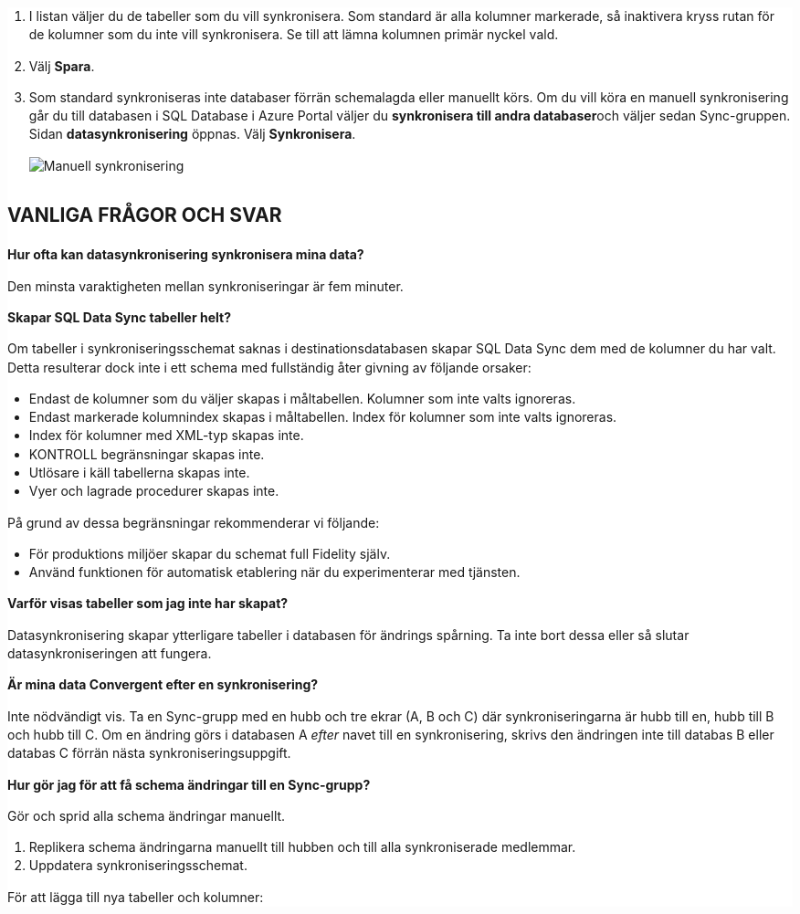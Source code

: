 1. I listan väljer du de tabeller som du vill synkronisera. Som standard är alla kolumner markerade, så inaktivera kryss rutan för de kolumner som du inte vill synkronisera. Se till att lämna kolumnen primär nyckel vald.

1. Välj **Spara**.

1. Som standard synkroniseras inte databaser förrän schemalagda eller manuellt körs. Om du vill köra en manuell synkronisering går du till databasen i SQL Database i Azure Portal väljer du **synkronisera till andra databaser**och väljer sedan Sync-gruppen. Sidan **datasynkronisering** öppnas. Välj **Synkronisera**.

    ![Manuell synkronisering](./media/sql-data-sync-sql-server-configure/datasync-sync.png)

## <a name="faq"></a>VANLIGA FRÅGOR OCH SVAR

**Hur ofta kan datasynkronisering synkronisera mina data?**

Den minsta varaktigheten mellan synkroniseringar är fem minuter.

**Skapar SQL Data Sync tabeller helt?**

Om tabeller i synkroniseringsschemat saknas i destinationsdatabasen skapar SQL Data Sync dem med de kolumner du har valt. Detta resulterar dock inte i ett schema med fullständig åter givning av följande orsaker:

- Endast de kolumner som du väljer skapas i måltabellen. Kolumner som inte valts ignoreras.
- Endast markerade kolumnindex skapas i måltabellen. Index för kolumner som inte valts ignoreras.
- Index för kolumner med XML-typ skapas inte.
- KONTROLL begränsningar skapas inte.
- Utlösare i käll tabellerna skapas inte.
- Vyer och lagrade procedurer skapas inte.

På grund av dessa begränsningar rekommenderar vi följande:

- För produktions miljöer skapar du schemat full Fidelity själv.
- Använd funktionen för automatisk etablering när du experimenterar med tjänsten.

**Varför visas tabeller som jag inte har skapat?**

Datasynkronisering skapar ytterligare tabeller i databasen för ändrings spårning. Ta inte bort dessa eller så slutar datasynkroniseringen att fungera.

**Är mina data Convergent efter en synkronisering?**

Inte nödvändigt vis. Ta en Sync-grupp med en hubb och tre ekrar (A, B och C) där synkroniseringarna är hubb till en, hubb till B och hubb till C. Om en ändring görs i databasen A *efter* navet till en synkronisering, skrivs den ändringen inte till databas B eller databas C förrän nästa synkroniseringsuppgift.

**Hur gör jag för att få schema ändringar till en Sync-grupp?**

Gör och sprid alla schema ändringar manuellt.

1. Replikera schema ändringarna manuellt till hubben och till alla synkroniserade medlemmar.
1. Uppdatera synkroniseringsschemat.

För att lägga till nya tabeller och kolumner:
